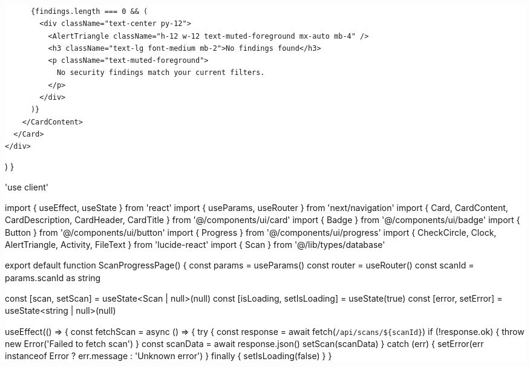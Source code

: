           {findings.length === 0 && (
            <div className="text-center py-12">
              <AlertTriangle className="h-12 w-12 text-muted-foreground mx-auto mb-4" />
              <h3 className="text-lg font-medium mb-2">No findings found</h3>
              <p className="text-muted-foreground">
                No security findings match your current filters.
              </p>
            </div>
          )}
        </CardContent>
      </Card>
    </div>
  )
}
</file>

<file path="(dashboard)/scans/[scanId]/page.tsx">
'use client'

import { useEffect, useState } from 'react'
import { useParams, useRouter } from 'next/navigation'
import { Card, CardContent, CardDescription, CardHeader, CardTitle } from '@/components/ui/card'
import { Badge } from '@/components/ui/badge'
import { Button } from '@/components/ui/button'
import { Progress } from '@/components/ui/progress'
import { 
  CheckCircle, 
  Clock, 
  AlertTriangle, 
  Activity,
  FileText
} from 'lucide-react'
import { Scan } from '@/lib/types/database'

export default function ScanProgressPage() {
  const params = useParams()
  const router = useRouter()
  const scanId = params.scanId as string
  
  const [scan, setScan] = useState<Scan | null>(null)
  const [isLoading, setIsLoading] = useState(true)
  const [error, setError] = useState<string | null>(null)

  useEffect(() => {
    const fetchScan = async () => {
      try {
        const response = await fetch(`/api/scans/${scanId}`)
        if (!response.ok) {
          throw new Error('Failed to fetch scan')
        }
        const scanData = await response.json()
        setScan(scanData)
      } catch (err) {
        setError(err instanceof Error ? err.message : 'Unknown error')
      } finally {
        setIsLoading(false)
      }
    }
